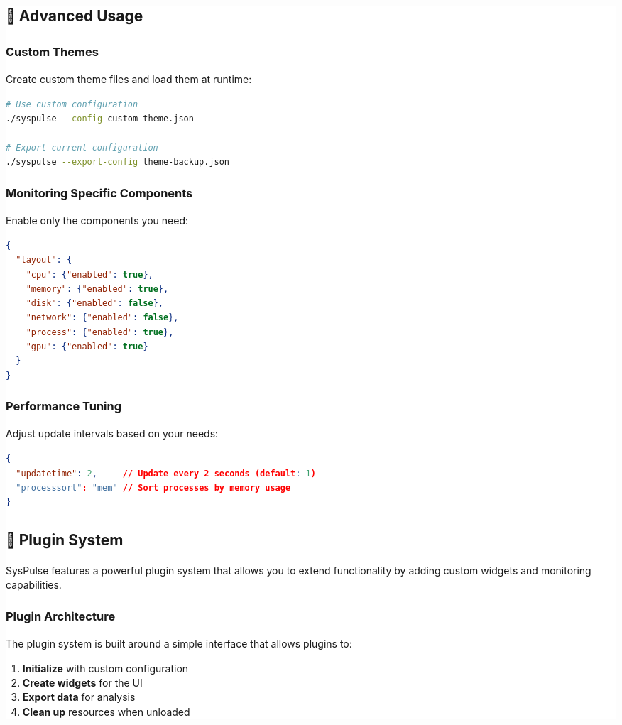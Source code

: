 ## 🔧 Advanced Usage

### Custom Themes
Create custom theme files and load them at runtime:

```bash
# Use custom configuration
./syspulse --config custom-theme.json

# Export current configuration
./syspulse --export-config theme-backup.json
```

### Monitoring Specific Components
Enable only the components you need:

```json
{
  "layout": {
    "cpu": {"enabled": true},
    "memory": {"enabled": true},
    "disk": {"enabled": false},
    "network": {"enabled": false},
    "process": {"enabled": true},
    "gpu": {"enabled": true}
  }
}
```

### Performance Tuning
Adjust update intervals based on your needs:

```json
{
  "updatetime": 2,     // Update every 2 seconds (default: 1)
  "processsort": "mem" // Sort processes by memory usage
}
```

## 🔌 Plugin System

SysPulse features a powerful plugin system that allows you to extend functionality by adding custom widgets and monitoring capabilities.

### Plugin Architecture

The plugin system is built around a simple interface that allows plugins to:

1. **Initialize** with custom configuration
2. **Create widgets** for the UI
3. **Export data** for analysis
4. **Clean up** resources when unloaded
